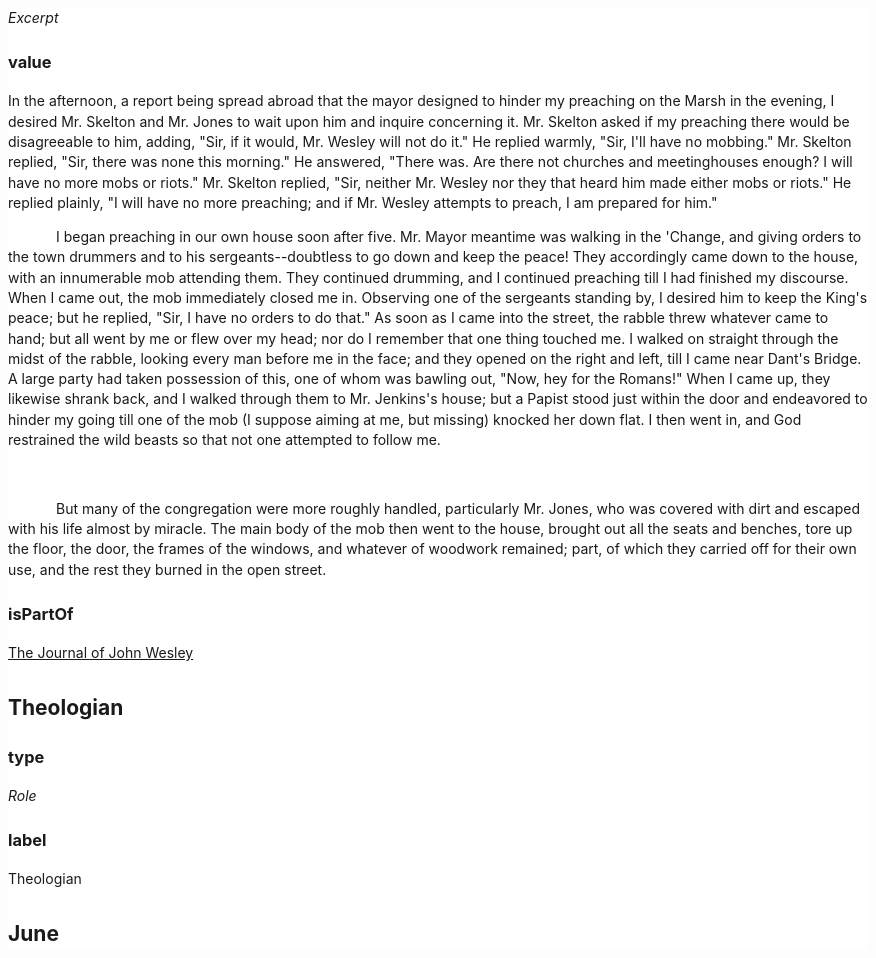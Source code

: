 
*Excerpt*

### value


<p class="MsoNormal">In the afternoon, a report being spread abroad that the mayor designed to hinder my preaching on the Marsh in the evening, I desired Mr. Skelton and Mr. Jones to wait upon him and inquire concerning it. Mr. Skelton asked if my preaching there would be disagreeable to him, adding, "Sir, if it would, Mr. Wesley will not do it." He replied warmly, "Sir, I'll have no mobbing." Mr. Skelton replied, "Sir, there was none this morning." He answered, "There was. Are there not churches and meetinghouses enough? I will have no more mobs or riots." Mr. Skelton replied, "Sir, neither Mr. Wesley nor they that heard him made either mobs or riots." He replied plainly, "I will have no more preaching; and if Mr. Wesley attempts to preach, I am prepared for him."</p>
<p class="MsoNormal" style="text-indent: 36.0pt;">I began preaching in our own house soon after five. Mr. Mayor meantime was walking in the 'Change, and giving orders to the town drummers and to his sergeants--doubtless to go down and keep the peace! They accordingly came down to the house, with an innumerable mob attending them. They continued drumming, and I continued preaching till I had finished my discourse. When I came out, the mob immediately closed me in. Observing one of the sergeants standing by, I desired him to keep the King's peace; but he replied, "Sir, I have no orders to do that." As soon as I came into the street, the rabble threw whatever came to hand; but all went by me or flew over my head; nor do I remember that one thing touched me. I walked on straight through the midst of the rabble, looking every man before me in the face; and they opened on the right and left, till I came near Dant's Bridge. A large party had taken possession of this, one of whom was bawling out, "Now, hey for the Romans!" When I came up, they likewise shrank back, and I walked through them to Mr. Jenkins's house; but a Papist stood just within the door and endeavored to hinder my going till one of the mob (I suppose aiming at me, but missing) knocked her down flat. I then went in, and God restrained the wild beasts so that not one attempted to follow me.</p>
<p>&nbsp;</p>
<p class="MsoNormal" style="text-indent: 36.0pt;">But many of the congregation were more roughly handled, particularly Mr. Jones, who was covered with dirt and escaped with his life almost by miracle. The main body of the mob then went to the house, brought out all the seats and benches, tore up the floor, the door, the frames of the windows, and whatever of woodwork remained; part, of which they carried off for their own use, and the rest they burned in the open street.</p>

### isPartOf


[The Journal of John Wesley](#The-Journal-of-John-Wesley)

## Theologian

### type


*Role*

### label


Theologian

## June
